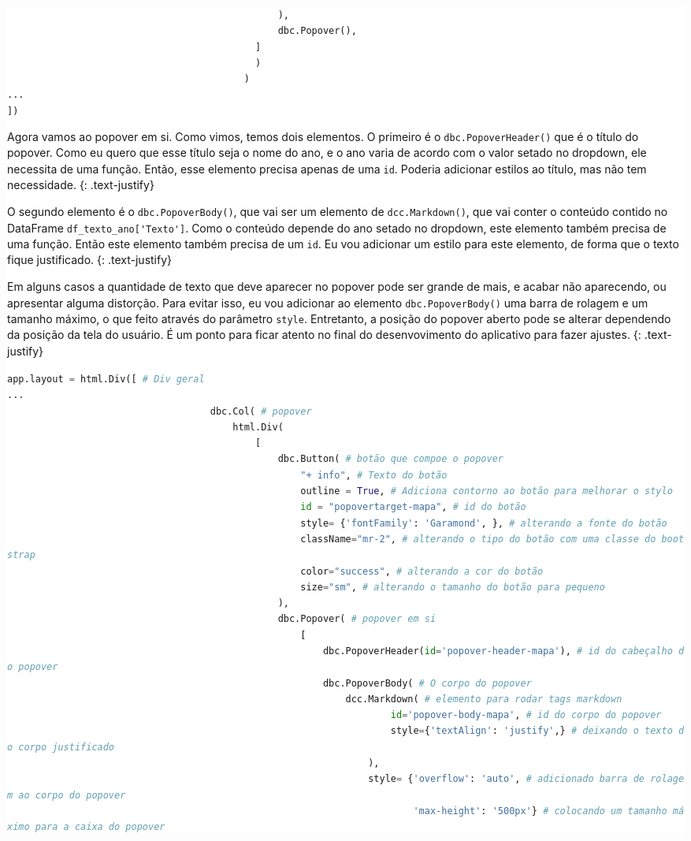 ```python
                                                ),
                                                dbc.Popover(),
                                            ]
                                            )
                                          )
...
])
```

Agora vamos ao popover em si. Como vimos, temos dois elementos. O primeiro é o <code>dbc.PopoverHeader()</code> que é o título do popover. Como eu quero que esse título seja o nome do ano, e o ano varia de acordo com o valor setado no dropdown, ele necessita de uma função. Então, esse elemento precisa apenas de uma <code>id</code>. Poderia adicionar estilos ao título, mas não tem necessidade.
{: .text-justify}

O segundo elemento é o <code>dbc.PopoverBody()</code>, que vai ser um elemento de <code>dcc.Markdown()</code>, que vai conter o conteúdo contido no DataFrame <code>df_texto_ano['Texto']</code>. Como o conteúdo depende do ano setado no dropdown, este elemento também precisa de uma função. Então este elemento também precisa de um <code>id</code>. Eu vou adicionar um estilo para este elemento, de forma que o texto fique justificado.
{: .text-justify}

Em alguns casos a quantidade de texto que deve aparecer no popover pode ser grande de mais, e acabar não aparecendo, ou apresentar alguma distorção. Para evitar isso, eu vou adicionar ao elemento <code>dbc.PopoverBody()</code> uma barra de rolagem e um tamanho máximo, o que feito através do parâmetro <code>style</code>. Entretanto, a posição do popover aberto pode se alterar dependendo da posição da tela do usuário. É um ponto para ficar atento no final do desenvovimento do aplicativo para fazer ajustes.
{: .text-justify}

```python
app.layout = html.Div([ # Div geral
...
                                    dbc.Col( # popover
                                        html.Div(
                                            [
                                                dbc.Button( # botão que compoe o popover
                                                    "+ info", # Texto do botão
                                                    outline = True, # Adiciona contorno ao botão para melhorar o stylo
                                                    id = "popovertarget-mapa", # id do botão
                                                    style= {'fontFamily': 'Garamond', }, # alterando a fonte do botão
                                                    className="mr-2", # alterando o tipo do botão com uma classe do bootstrap
                                                    color="success", # alterando a cor do botão
                                                    size="sm", # alterando o tamanho do botão para pequeno
                                                ),
                                                dbc.Popover( # popover em si
                                                    [
                                                        dbc.PopoverHeader(id='popover-header-mapa'), # id do cabeçalho do popover
                                                        dbc.PopoverBody( # O corpo do popover
                                                            dcc.Markdown( # elemento para rodar tags markdown
                                                                    id='popover-body-mapa', # id do corpo do popover
                                                                    style={'textAlign': 'justify',} # deixando o texto do corpo justificado
                                                                ),
                                                                style= {'overflow': 'auto', # adicionado barra de rolagem ao corpo do popover
                                                                        'max-height': '500px'} # colocando um tamanho máximo para a caixa do popover
```